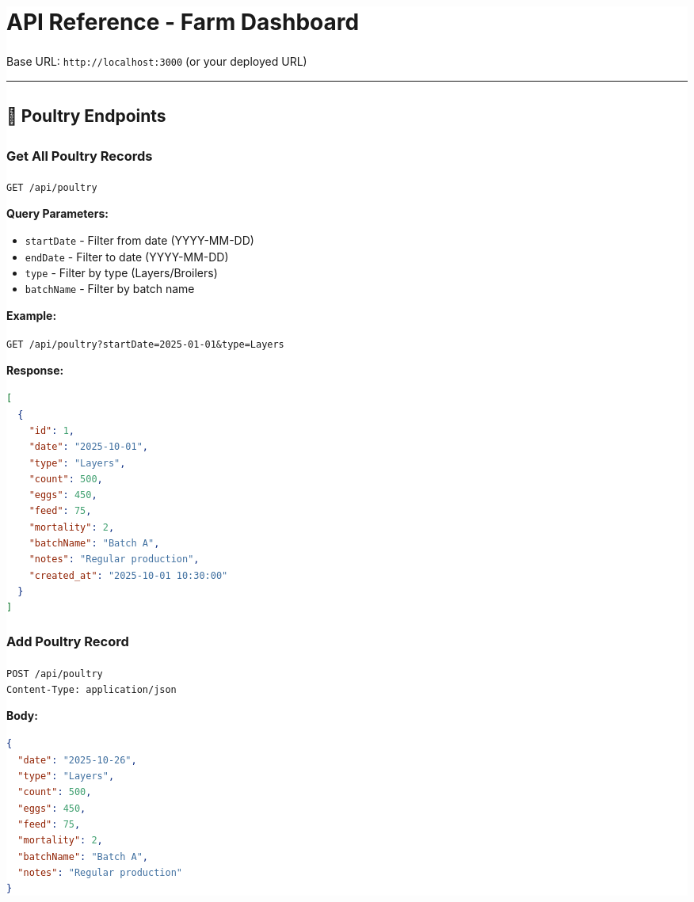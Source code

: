 # API Reference - Farm Dashboard

Base URL: `http://localhost:3000` (or your deployed URL)

---

## 🐔 Poultry Endpoints

### Get All Poultry Records
```
GET /api/poultry
```

**Query Parameters:**
- `startDate` - Filter from date (YYYY-MM-DD)
- `endDate` - Filter to date (YYYY-MM-DD)
- `type` - Filter by type (Layers/Broilers)
- `batchName` - Filter by batch name

**Example:**
```
GET /api/poultry?startDate=2025-01-01&type=Layers
```

**Response:**
```json
[
  {
    "id": 1,
    "date": "2025-10-01",
    "type": "Layers",
    "count": 500,
    "eggs": 450,
    "feed": 75,
    "mortality": 2,
    "batchName": "Batch A",
    "notes": "Regular production",
    "created_at": "2025-10-01 10:30:00"
  }
]
```

### Add Poultry Record
```
POST /api/poultry
Content-Type: application/json
```

**Body:**
```json
{
  "date": "2025-10-26",
  "type": "Layers",
  "count": 500,
  "eggs": 450,
  "feed": 75,
  "mortality": 2,
  "batchName": "Batch A",
  "notes": "Regular production"
}
```
